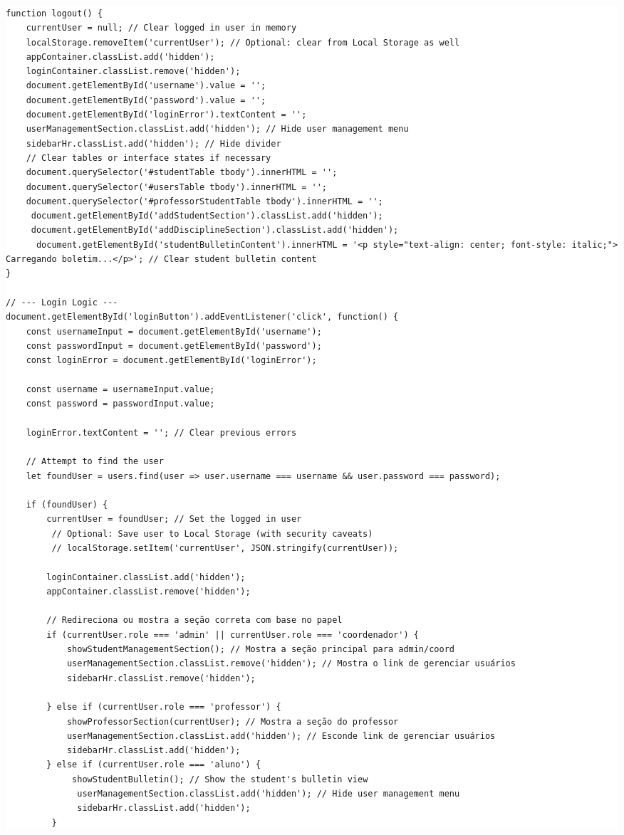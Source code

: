 
    function logout() {
        currentUser = null; // Clear logged in user in memory
        localStorage.removeItem('currentUser'); // Optional: clear from Local Storage as well
        appContainer.classList.add('hidden');
        loginContainer.classList.remove('hidden');
        document.getElementById('username').value = '';
        document.getElementById('password').value = '';
        document.getElementById('loginError').textContent = '';
        userManagementSection.classList.add('hidden'); // Hide user management menu
        sidebarHr.classList.add('hidden'); // Hide divider
        // Clear tables or interface states if necessary
        document.querySelector('#studentTable tbody').innerHTML = '';
        document.querySelector('#usersTable tbody').innerHTML = '';
        document.querySelector('#professorStudentTable tbody').innerHTML = '';
         document.getElementById('addStudentSection').classList.add('hidden');
         document.getElementById('addDisciplineSection').classList.add('hidden');
          document.getElementById('studentBulletinContent').innerHTML = '<p style="text-align: center; font-style: italic;">Carregando boletim...</p>'; // Clear student bulletin content
    }

    // --- Login Logic ---
    document.getElementById('loginButton').addEventListener('click', function() {
        const usernameInput = document.getElementById('username');
        const passwordInput = document.getElementById('password');
        const loginError = document.getElementById('loginError');

        const username = usernameInput.value;
        const password = passwordInput.value;

        loginError.textContent = ''; // Clear previous errors

        // Attempt to find the user
        let foundUser = users.find(user => user.username === username && user.password === password);

        if (foundUser) {
            currentUser = foundUser; // Set the logged in user
             // Optional: Save user to Local Storage (with security caveats)
             // localStorage.setItem('currentUser', JSON.stringify(currentUser));

            loginContainer.classList.add('hidden');
            appContainer.classList.remove('hidden');

            // Redireciona ou mostra a seção correta com base no papel
            if (currentUser.role === 'admin' || currentUser.role === 'coordenador') {
                showStudentManagementSection(); // Mostra a seção principal para admin/coord
                userManagementSection.classList.remove('hidden'); // Mostra o link de gerenciar usuários
                sidebarHr.classList.remove('hidden');

            } else if (currentUser.role === 'professor') {
                showProfessorSection(currentUser); // Mostra a seção do professor
                userManagementSection.classList.add('hidden'); // Esconde link de gerenciar usuários
                sidebarHr.classList.add('hidden');
            } else if (currentUser.role === 'aluno') {
                 showStudentBulletin(); // Show the student's bulletin view
                  userManagementSection.classList.add('hidden'); // Hide user management menu
                  sidebarHr.classList.add('hidden');
             }
